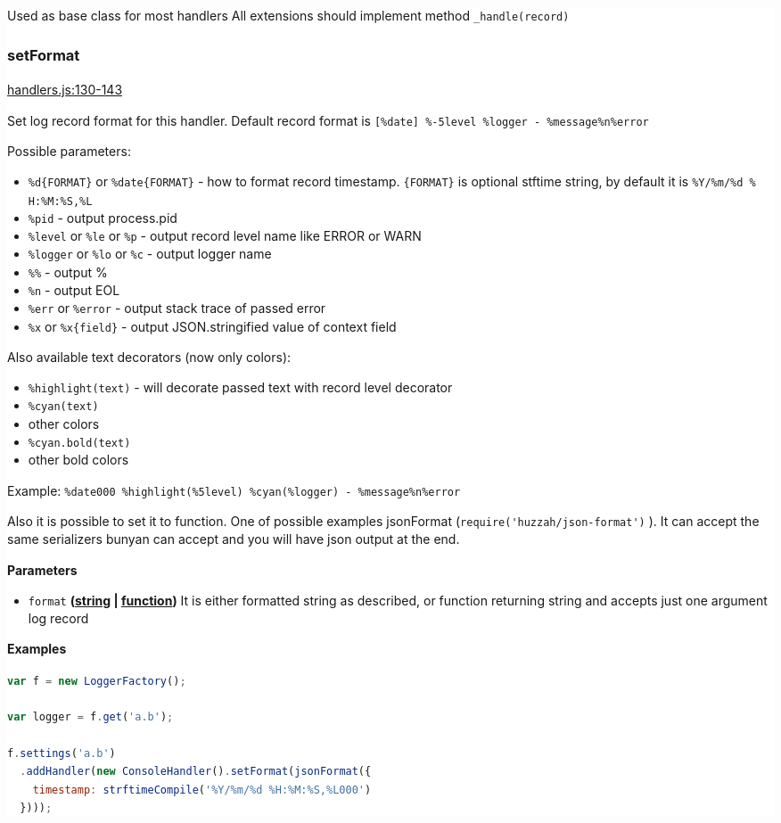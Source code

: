 Used as base class for most handlers
All extensions should implement method `_handle(record)`

### setFormat

[handlers.js:130-143](https://github.com/btd/huzzah/blob/18e80e50d72c8c7fb84498b77551d6de0a16ebf4/handlers.js#L130-L143 "Source code on GitHub")

Set log record format for this handler.
Default record format is `[%date] %-5level %logger - %message%n%error`

Possible parameters:

-   `%d{FORMAT}` or `%date{FORMAT}` - how to format record timestamp. `{FORMAT}` is optional stftime string, by default it is `%Y/%m/%d %H:%M:%S,%L`
-   `%pid` - output process.pid
-   `%level` or `%le` or `%p` - output record level name like ERROR or WARN
-   `%logger` or `%lo` or `%c` - output logger name
-   `%%` - output %
-   `%n` - output EOL
-   `%err` or `%error` - output stack trace of passed error
-   `%x` or `%x{field}` - output JSON.stringified value of context field

Also available text decorators (now only colors):

-   `%highlight(text)` - will decorate passed text with record level decorator
-   `%cyan(text)`
-   other colors
-   `%cyan.bold(text)`
-   other bold colors

Example: `%date000 %highlight(%5level) %cyan(%logger) - %message%n%error`

Also it is possible to set it to function. One of possible examples jsonFormat (`require('huzzah/json-format')` ).
It can accept the same serializers bunyan can accept and you will have json output at the end.

**Parameters**

-   `format` **([string](https://developer.mozilla.org/en-US/docs/Web/JavaScript/Reference/Global_Objects/String) \| [function](https://developer.mozilla.org/en-US/docs/Web/JavaScript/Reference/Statements/function))** It is either formatted string as described, or function returning string and accepts just one argument log record

**Examples**

```javascript
var f = new LoggerFactory();

var logger = f.get('a.b');

f.settings('a.b')
  .addHandler(new ConsoleHandler().setFormat(jsonFormat({
    timestamp: strftimeCompile('%Y/%m/%d %H:%M:%S,%L000')
  })));
```
